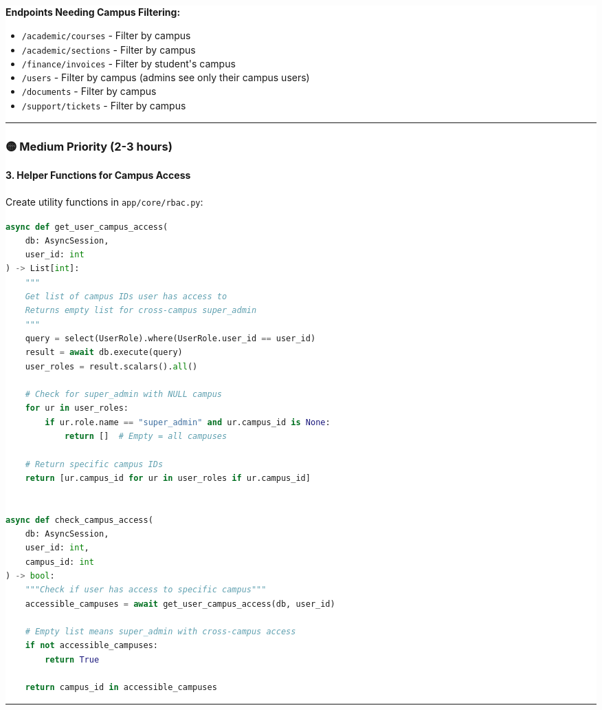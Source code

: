 **Endpoints Needing Campus Filtering:**

- `/academic/courses` - Filter by campus
- `/academic/sections` - Filter by campus
- `/finance/invoices` - Filter by student's campus
- `/users` - Filter by campus (admins see only their campus users)
- `/documents` - Filter by campus
- `/support/tickets` - Filter by campus

---

### 🟡 Medium Priority (2-3 hours)

#### 3. Helper Functions for Campus Access

Create utility functions in `app/core/rbac.py`:

```python
async def get_user_campus_access(
    db: AsyncSession,
    user_id: int
) -> List[int]:
    """
    Get list of campus IDs user has access to
    Returns empty list for cross-campus super_admin
    """
    query = select(UserRole).where(UserRole.user_id == user_id)
    result = await db.execute(query)
    user_roles = result.scalars().all()

    # Check for super_admin with NULL campus
    for ur in user_roles:
        if ur.role.name == "super_admin" and ur.campus_id is None:
            return []  # Empty = all campuses

    # Return specific campus IDs
    return [ur.campus_id for ur in user_roles if ur.campus_id]


async def check_campus_access(
    db: AsyncSession,
    user_id: int,
    campus_id: int
) -> bool:
    """Check if user has access to specific campus"""
    accessible_campuses = await get_user_campus_access(db, user_id)

    # Empty list means super_admin with cross-campus access
    if not accessible_campuses:
        return True

    return campus_id in accessible_campuses
```

---